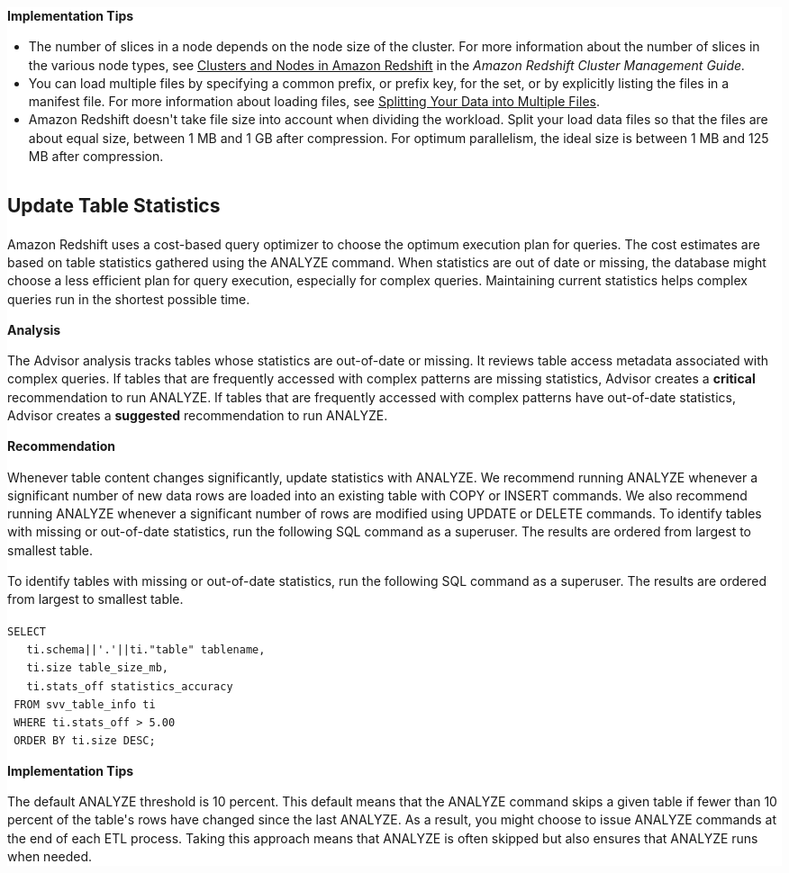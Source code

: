 **Implementation Tips**
+ The number of slices in a node depends on the node size of the cluster\. For more information about the number of slices in the various node types, see [Clusters and Nodes in Amazon Redshift](https://docs.aws.amazon.com/redshift/latest/mgmt/working-with-clusters.html#rs-about-clusters-and-nodes) in the *Amazon Redshift Cluster Management Guide\.* 
+ You can load multiple files by specifying a common prefix, or prefix key, for the set, or by explicitly listing the files in a manifest file\. For more information about loading files, see [Splitting Your Data into Multiple Files](t_splitting-data-files.md)\.
+ Amazon Redshift doesn't take file size into account when dividing the workload\. Split your load data files so that the files are about equal size, between 1 MB and 1 GB after compression\. For optimum parallelism, the ideal size is between 1 MB and 125 MB after compression\. 

## Update Table Statistics<a name="update-table-statistics-recommendation"></a>

Amazon Redshift uses a cost\-based query optimizer to choose the optimum execution plan for queries\. The cost estimates are based on table statistics gathered using the ANALYZE command\. When statistics are out of date or missing, the database might choose a less efficient plan for query execution, especially for complex queries\. Maintaining current statistics helps complex queries run in the shortest possible time\. 

**Analysis**

The Advisor analysis tracks tables whose statistics are out\-of\-date or missing\. It reviews table access metadata associated with complex queries\. If tables that are frequently accessed with complex patterns are missing statistics, Advisor creates a **critical** recommendation to run ANALYZE\. If tables that are frequently accessed with complex patterns have out\-of\-date statistics, Advisor creates a **suggested** recommendation to run ANALYZE\.

**Recommendation**

Whenever table content changes significantly, update statistics with ANALYZE\. We recommend running ANALYZE whenever a significant number of new data rows are loaded into an existing table with COPY or INSERT commands\. We also recommend running ANALYZE whenever a significant number of rows are modified using UPDATE or DELETE commands\. To identify tables with missing or out\-of\-date statistics, run the following SQL command as a superuser\. The results are ordered from largest to smallest table\. 

To identify tables with missing or out\-of\-date statistics, run the following SQL command as a superuser\. The results are ordered from largest to smallest table\.

```
SELECT
   ti.schema||'.'||ti."table" tablename,
   ti.size table_size_mb,
   ti.stats_off statistics_accuracy
 FROM svv_table_info ti
 WHERE ti.stats_off > 5.00
 ORDER BY ti.size DESC;
```

**Implementation Tips**

The default ANALYZE threshold is 10 percent\. This default means that the ANALYZE command skips a given table if fewer than 10 percent of the table's rows have changed since the last ANALYZE\. As a result, you might choose to issue ANALYZE commands at the end of each ETL process\. Taking this approach means that ANALYZE is often skipped but also ensures that ANALYZE runs when needed\.

